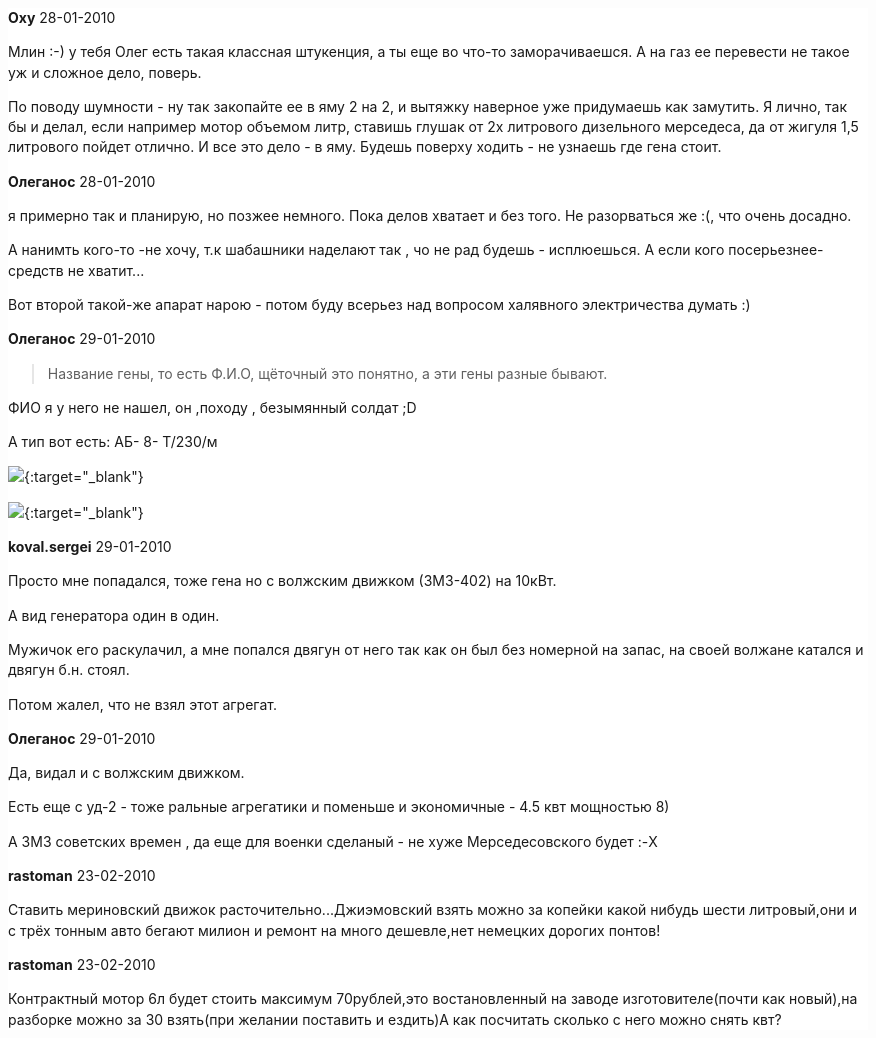 **Oxy** 28-01-2010

Млин :-) у тебя Олег есть такая классная штукенция, а ты еще во что-то заморачиваешся. А на газ ее перевести не такое уж и сложное дело, поверь.

По поводу шумности - ну так закопайте ее в яму 2 на 2, и вытяжку наверное уже придумаешь как замутить. Я лично, так бы и делал, если например мотор объемом литр, ставишь глушак от 2х литрового дизельного мерседеса, да от жигуля 1,5 литрового пойдет отлично. И все это дело - в яму. Будешь поверху ходить - не узнаешь где гена стоит.


**Олеганос** 28-01-2010

я примерно так и планирую, но позжее немного. Пока делов хватает и без того. Не разорваться же :(, что очень досадно. 

А нанимть кого-то -не хочу, т.к шабашники наделают так , чо не рад будешь - исплюешься. А если кого посерьезнее- средств не хватит...

Вот второй такой-же апарат нарою - потом буду всерьез над вопросом халявного электричества думать :)


**Олеганос** 29-01-2010

> Название гены, то есть Ф.И.О, щёточный это понятно, а эти гены разные бывают.

ФИО я у него не нашел, он ,походу , безымянный солдат ;D

А тип вот есть: АБ- 8- Т/230/м

[![](/attachimages/1191_IMG_0946.png)](https://t.me/ponics_ru_files/2818){:target="_blank"}

[![](/attachimages/1193_IMG_0947.png)](https://t.me/ponics_ru_files/2819){:target="_blank"}

**koval.sergei** 29-01-2010

Просто мне попадался, тоже гена но с волжским движком (ЗМЗ-402) на 10кВт.

А вид генератора один в один.

Мужичок его раскулачил, а мне попался двягун от него так как он был без номерной на запас, на своей волжане катался и двягун б.н. стоял. 

Потом жалел, что не взял этот агрегат. 


**Олеганос** 29-01-2010

Да, видал и с волжским движком. 

Есть еще с уд-2 - тоже ральные агрегатики и поменьше и экономичные - 4.5 квт мощностью 8)

А ЗМЗ советских времен , да еще для военки сделаный - не хуже Мерседесовского будет :-X


**rastoman** 23-02-2010

Ставить мериновский движок расточительно...Джиэмовский взять можно за копейки какой нибудь шести литровый,они и с трёх тонным авто бегают милион и ремонт на много дешевле,нет немецких дорогих понтов!


**rastoman** 23-02-2010

Контрактный мотор 6л будет стоить максимум 70рублей,это востановленный на заводе изготовителе(почти как новый),на разборке можно за 30 взять(при желании поставить и ездить)А как посчитать сколько с него можно снять квт?
